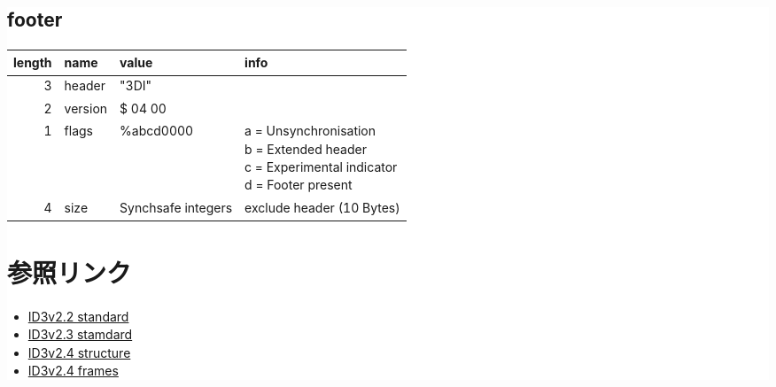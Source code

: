 ## footer

| length | name    | value              | info                                                                                                |
| -----: | :------ | :----------------- | :-------------------------------------------------------------------------------------------------- |
|      3 | header  | "3DI"              |
|      2 | version | $ 04 00            |
|      1 | flags   | %abcd0000          | a = Unsynchronisation<br/>b = Extended header<br/>c = Experimental indicator<br/>d = Footer present |
|      4 | size    | Synchsafe integers | exclude header (10 Bytes)                                                                           |

# 参照リンク

- [ID3v2.2 standard](https://id3.org/id3v2-00)
- [ID3v2.3 stamdard](https://id3.org/d3v2.3.0)
- [ID3v2.4 structure](https://id3.org/id3v2.4.0-structure)
- [ID3v2.4 frames](https://id3.org/id3v2.4.0-frames)
